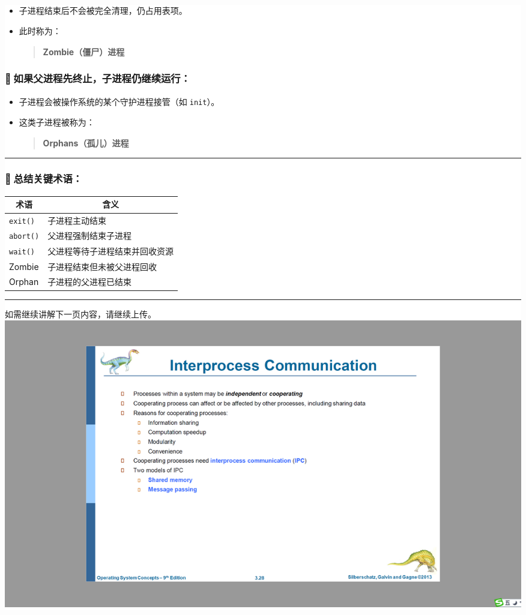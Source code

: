 - 子进程结束后不会被完全清理，仍占用表项。

- 此时称为：

  > **Zombie（僵尸）进程**

### 👶 如果父进程先终止，子进程仍继续运行：

- 子进程会被操作系统的某个守护进程接管（如 `init`）。

- 这类子进程被称为：

  > **Orphans（孤儿）进程**

------

### 🧠 总结关键术语：

| 术语      | 含义                           |
| --------- | ------------------------------ |
| `exit()`  | 子进程主动结束                 |
| `abort()` | 父进程强制结束子进程           |
| `wait()`  | 父进程等待子进程结束并回收资源 |
| Zombie    | 子进程结束但未被父进程回收     |
| Orphan    | 子进程的父进程已结束           |

------

如需继续讲解下一页内容，请继续上传。![image-20250808160523014](READEME_1.assets/image-20250808160523014.png)
